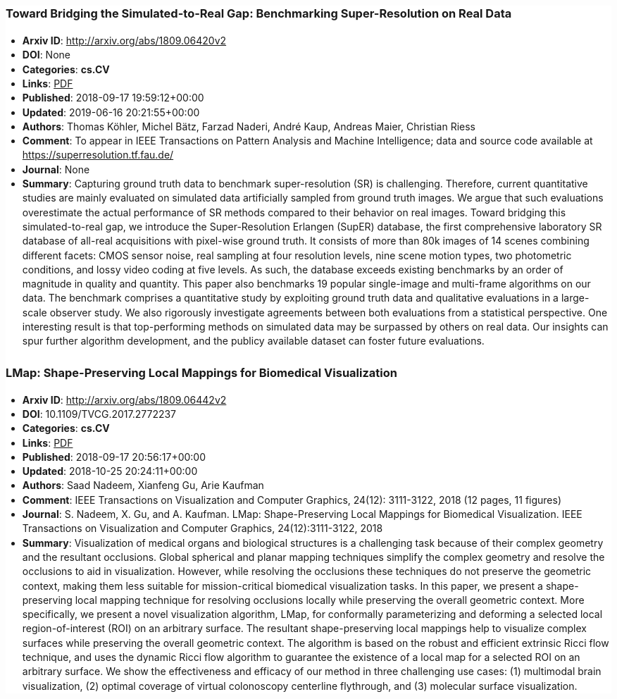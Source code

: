 

### Toward Bridging the Simulated-to-Real Gap: Benchmarking Super-Resolution on Real Data
- **Arxiv ID**: http://arxiv.org/abs/1809.06420v2
- **DOI**: None
- **Categories**: **cs.CV**
- **Links**: [PDF](http://arxiv.org/pdf/1809.06420v2)
- **Published**: 2018-09-17 19:59:12+00:00
- **Updated**: 2019-06-16 20:21:55+00:00
- **Authors**: Thomas Köhler, Michel Bätz, Farzad Naderi, André Kaup, Andreas Maier, Christian Riess
- **Comment**: To appear in IEEE Transactions on Pattern Analysis and Machine
  Intelligence; data and source code available at
  https://superresolution.tf.fau.de/
- **Journal**: None
- **Summary**: Capturing ground truth data to benchmark super-resolution (SR) is challenging. Therefore, current quantitative studies are mainly evaluated on simulated data artificially sampled from ground truth images. We argue that such evaluations overestimate the actual performance of SR methods compared to their behavior on real images. Toward bridging this simulated-to-real gap, we introduce the Super-Resolution Erlangen (SupER) database, the first comprehensive laboratory SR database of all-real acquisitions with pixel-wise ground truth. It consists of more than 80k images of 14 scenes combining different facets: CMOS sensor noise, real sampling at four resolution levels, nine scene motion types, two photometric conditions, and lossy video coding at five levels. As such, the database exceeds existing benchmarks by an order of magnitude in quality and quantity. This paper also benchmarks 19 popular single-image and multi-frame algorithms on our data. The benchmark comprises a quantitative study by exploiting ground truth data and qualitative evaluations in a large-scale observer study. We also rigorously investigate agreements between both evaluations from a statistical perspective. One interesting result is that top-performing methods on simulated data may be surpassed by others on real data. Our insights can spur further algorithm development, and the publicy available dataset can foster future evaluations.



### LMap: Shape-Preserving Local Mappings for Biomedical Visualization
- **Arxiv ID**: http://arxiv.org/abs/1809.06442v2
- **DOI**: 10.1109/TVCG.2017.2772237
- **Categories**: **cs.CV**
- **Links**: [PDF](http://arxiv.org/pdf/1809.06442v2)
- **Published**: 2018-09-17 20:56:17+00:00
- **Updated**: 2018-10-25 20:24:11+00:00
- **Authors**: Saad Nadeem, Xianfeng Gu, Arie Kaufman
- **Comment**: IEEE Transactions on Visualization and Computer Graphics, 24(12):
  3111-3122, 2018 (12 pages, 11 figures)
- **Journal**: S. Nadeem, X. Gu, and A. Kaufman. LMap: Shape-Preserving Local
  Mappings for Biomedical Visualization. IEEE Transactions on Visualization and
  Computer Graphics, 24(12):3111-3122, 2018
- **Summary**: Visualization of medical organs and biological structures is a challenging task because of their complex geometry and the resultant occlusions. Global spherical and planar mapping techniques simplify the complex geometry and resolve the occlusions to aid in visualization. However, while resolving the occlusions these techniques do not preserve the geometric context, making them less suitable for mission-critical biomedical visualization tasks. In this paper, we present a shape-preserving local mapping technique for resolving occlusions locally while preserving the overall geometric context. More specifically, we present a novel visualization algorithm, LMap, for conformally parameterizing and deforming a selected local region-of-interest (ROI) on an arbitrary surface. The resultant shape-preserving local mappings help to visualize complex surfaces while preserving the overall geometric context. The algorithm is based on the robust and efficient extrinsic Ricci flow technique, and uses the dynamic Ricci flow algorithm to guarantee the existence of a local map for a selected ROI on an arbitrary surface. We show the effectiveness and efficacy of our method in three challenging use cases: (1) multimodal brain visualization, (2) optimal coverage of virtual colonoscopy centerline flythrough, and (3) molecular surface visualization.
